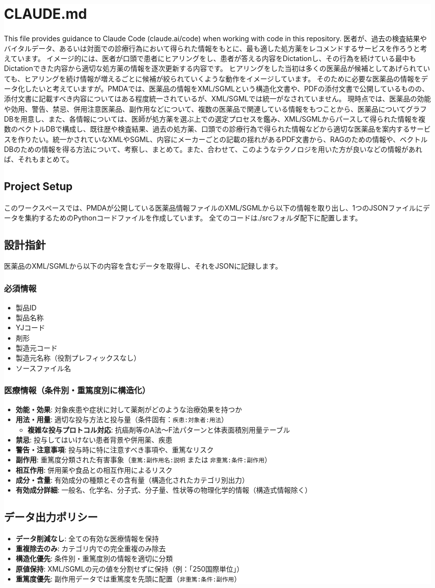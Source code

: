 # CLAUDE.md

This file provides guidance to Claude Code (claude.ai/code) when working with code in this repository.
医者が、過去の検査結果やバイタルデータ、あるいは対面での診療行為において得られた情報をもとに、最も適した処方薬をレコメンドするサービスを作ろうと考えています。
イメージ的には、医者が口頭で患者にヒアリングをし、患者が答える内容をDictationし、その行為を続けている最中もDictationできた内容から適切な処方薬の情報を逐次更新する内容です。
ヒアリングをした当初は多くの医薬品が候補としてあげられていても、ヒアリングを続け情報が増えるごとに候補が絞られていくような動作をイメージしています。
そのために必要な医薬品の情報をデータ化したいと考えていますが。PMDAでは、医薬品の情報をXML/SGMLという構造化文書や、PDFの添付文書で公開しているものの、添付文書に記載すべき内容についてはある程度統一されているが、XML/SGMLでは統一がなされていません。
現時点では、医薬品の効能や効用、警告、禁忌、併用注意医薬品、副作用などについて、複数の医薬品で関連している情報をもつことから、医薬品についてグラフDBを用意し、また、各情報については、医師が処方薬を選ぶ上での選定プロセスを鑑み、XML/SGMLからパースして得られた情報を複数のベクトルDBで構成し、既往歴や検査結果、過去の処方薬、口頭での診療行為で得られた情報などから適切な医薬品を案内するサービスを作りたい。統一かされていなXMLやSGML、内容にメーカーごとの記載の揺れがあるPDF文書から、RAGのための情報や、ベクトルDBのための情報を得る方法について、考察し、まとめて。また、合わせて、このようなテクノロジを用いた方が良いなどの情報があれば、それもまとめて。

## Project Setup
このワークスペースでは、PMDAが公開している医薬品情報ファイルのXML/SGMLから以下の情報を取り出し、1つのJSONファイルにデータを集約するためのPythonコードファイルを作成しています。
全てのコードは./srcフォルダ配下に配置します。

## 設計指針
医薬品のXML/SGMLから以下の内容を含むデータを取得し、それをJSONに記録します。

### 必須情報
- 製品ID
- 製品名称
- YJコード
- 剤形
- 製造元コード
- 製造元名称（役割プレフィックスなし）
- ソースファイル名

### 医療情報（条件別・重篤度別に構造化）
- **効能・効果**: 対象疾患や症状に対して薬剤がどのような治療効果を持つか
- **用法・用量**: 適切な投与方法と投与量（条件固有：`疾患:対象者:用法`）
  - **複雑な投与プロトコル対応**: 抗癌剤等のA法〜F法パターンと体表面積別用量テーブル
- **禁忌**: 投与してはいけない患者背景や併用薬、疾患
- **警告・注意事項**: 投与時に特に注意すべき事項や、重篤なリスク
- **副作用**: 重篤度分類された有害事象（`重篤:副作用名:説明` または `非重篤:条件:副作用`）
- **相互作用**: 併用薬や食品との相互作用によるリスク
- **成分・含量**: 有効成分の種類とその含有量（構造化されたカテゴリ別出力）
- **有効成分詳細**: 一般名、化学名、分子式、分子量、性状等の物理化学的情報（構造式情報除く）

## データ出力ポリシー
- **データ削減なし**: 全ての有効な医療情報を保持
- **重複除去のみ**: カテゴリ内での完全重複のみ除去
- **構造化優先**: 条件別・重篤度別の情報を適切に分類
- **原値保持**: XML/SGMLの元の値を分割せずに保持（例：「250国際単位」）
- **重篤度優先**: 副作用データでは重篤度を先頭に配置（`非重篤:条件:副作用`）
